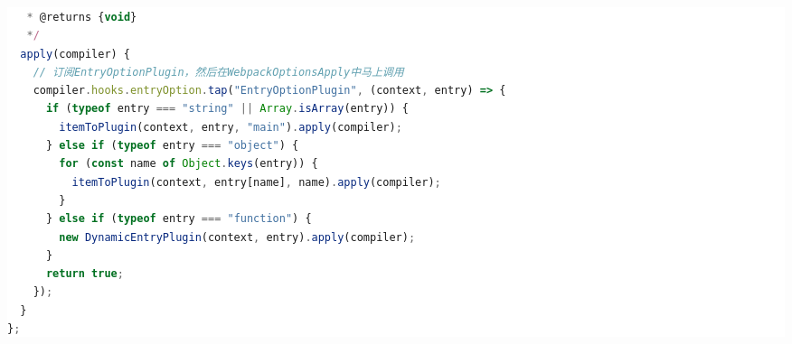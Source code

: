 ```javascript
   * @returns {void}
   */
  apply(compiler) {
    // 订阅EntryOptionPlugin，然后在WebpackOptionsApply中马上调用
    compiler.hooks.entryOption.tap("EntryOptionPlugin", (context, entry) => {
      if (typeof entry === "string" || Array.isArray(entry)) {
        itemToPlugin(context, entry, "main").apply(compiler);
      } else if (typeof entry === "object") {
        for (const name of Object.keys(entry)) {
          itemToPlugin(context, entry[name], name).apply(compiler);
        }
      } else if (typeof entry === "function") {
        new DynamicEntryPlugin(context, entry).apply(compiler);
      }
      return true;
    });
  }
};
```





